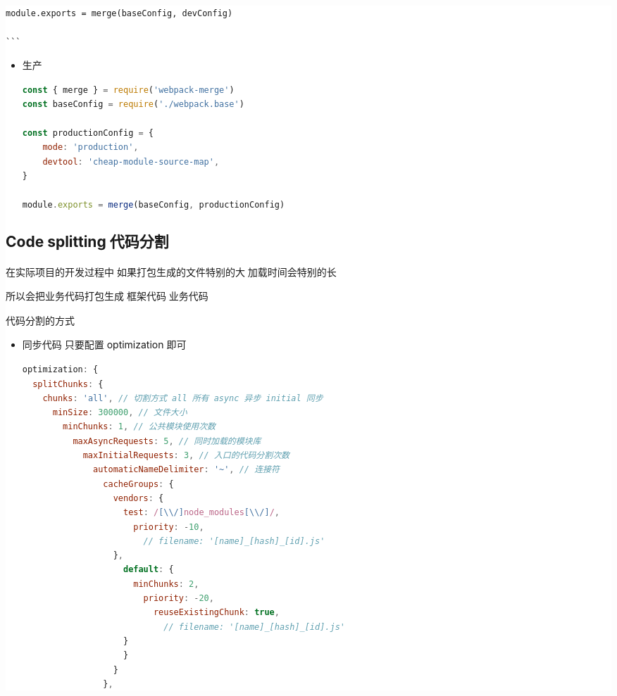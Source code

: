     module.exports = merge(baseConfig, devConfig)
    
    ```

  + 生产

    ```javascript
    const { merge } = require('webpack-merge')
    const baseConfig = require('./webpack.base')
    
    const productionConfig = {
    	mode: 'production',
    	devtool: 'cheap-module-source-map',
    }
    
    module.exports = merge(baseConfig, productionConfig)
    
    ```

    

## Code splitting 代码分割

在实际项目的开发过程中 如果打包生成的文件特别的大 加载时间会特别的长 

所以会把业务代码打包生成 框架代码 业务代码



代码分割的方式

+ 同步代码 只要配置 optimization 即可

  ```javascript
  optimization: {
    splitChunks: {
      chunks: 'all', // 切割方式 all 所有 async 异步 initial 同步
        minSize: 300000, // 文件大小
          minChunks: 1, // 公共模块使用次数
            maxAsyncRequests: 5, // 同时加载的模块库
              maxInitialRequests: 3, // 入口的代码分割次数
                automaticNameDelimiter: '~', // 连接符
                  cacheGroups: {
                    vendors: {
                      test: /[\\/]node_modules[\\/]/,
                        priority: -10,
                          // filename: '[name]_[hash]_[id].js'
                    },
                      default: {
                        minChunks: 2,
                          priority: -20,
                            reuseExistingChunk: true,
                              // filename: '[name]_[hash]_[id].js'
                      }
                      }
                    }
                  },
  ```
